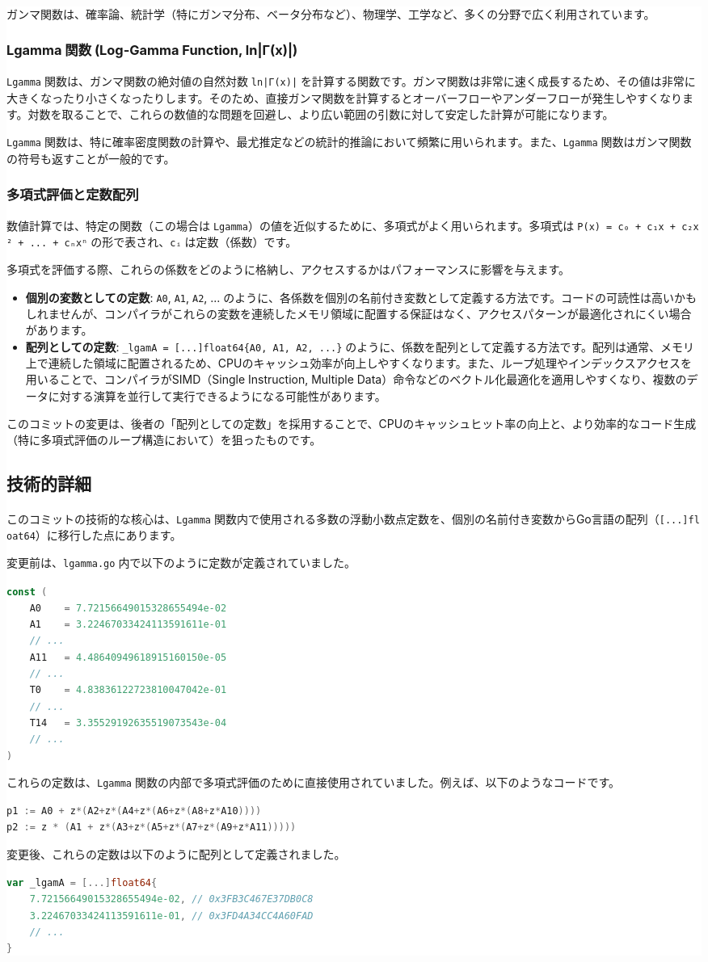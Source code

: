 ガンマ関数は、確率論、統計学（特にガンマ分布、ベータ分布など）、物理学、工学など、多くの分野で広く利用されています。

### Lgamma 関数 (Log-Gamma Function, ln|Γ(x)|)

`Lgamma` 関数は、ガンマ関数の絶対値の自然対数 `ln|Γ(x)|` を計算する関数です。ガンマ関数は非常に速く成長するため、その値は非常に大きくなったり小さくなったりします。そのため、直接ガンマ関数を計算するとオーバーフローやアンダーフローが発生しやすくなります。対数を取ることで、これらの数値的な問題を回避し、より広い範囲の引数に対して安定した計算が可能になります。

`Lgamma` 関数は、特に確率密度関数の計算や、最尤推定などの統計的推論において頻繁に用いられます。また、`Lgamma` 関数はガンマ関数の符号も返すことが一般的です。

### 多項式評価と定数配列

数値計算では、特定の関数（この場合は `Lgamma`）の値を近似するために、多項式がよく用いられます。多項式は `P(x) = c₀ + c₁x + c₂x² + ... + cₙxⁿ` の形で表され、`cᵢ` は定数（係数）です。

多項式を評価する際、これらの係数をどのように格納し、アクセスするかはパフォーマンスに影響を与えます。

*   **個別の変数としての定数**: `A0`, `A1`, `A2`, ... のように、各係数を個別の名前付き変数として定義する方法です。コードの可読性は高いかもしれませんが、コンパイラがこれらの変数を連続したメモリ領域に配置する保証はなく、アクセスパターンが最適化されにくい場合があります。
*   **配列としての定数**: `_lgamA = [...]float64{A0, A1, A2, ...}` のように、係数を配列として定義する方法です。配列は通常、メモリ上で連続した領域に配置されるため、CPUのキャッシュ効率が向上しやすくなります。また、ループ処理やインデックスアクセスを用いることで、コンパイラがSIMD（Single Instruction, Multiple Data）命令などのベクトル化最適化を適用しやすくなり、複数のデータに対する演算を並行して実行できるようになる可能性があります。

このコミットの変更は、後者の「配列としての定数」を採用することで、CPUのキャッシュヒット率の向上と、より効率的なコード生成（特に多項式評価のループ構造において）を狙ったものです。

## 技術的詳細

このコミットの技術的な核心は、`Lgamma` 関数内で使用される多数の浮動小数点定数を、個別の名前付き変数からGo言語の配列（`[...]float64`）に移行した点にあります。

変更前は、`lgamma.go` 内で以下のように定数が定義されていました。

```go
const (
    A0    = 7.72156649015328655494e-02
    A1    = 3.22467033424113591611e-01
    // ...
    A11   = 4.48640949618915160150e-05
    // ...
    T0    = 4.83836122723810047042e-01
    // ...
    T14   = 3.35529192635519073543e-04
    // ...
)
```

これらの定数は、`Lgamma` 関数の内部で多項式評価のために直接使用されていました。例えば、以下のようなコードです。

```go
p1 := A0 + z*(A2+z*(A4+z*(A6+z*(A8+z*A10))))
p2 := z * (A1 + z*(A3+z*(A5+z*(A7+z*(A9+z*A11)))))
```

変更後、これらの定数は以下のように配列として定義されました。

```go
var _lgamA = [...]float64{
    7.72156649015328655494e-02, // 0x3FB3C467E37DB0C8
    3.22467033424113591611e-01, // 0x3FD4A34CC4A60FAD
    // ...
}
```
